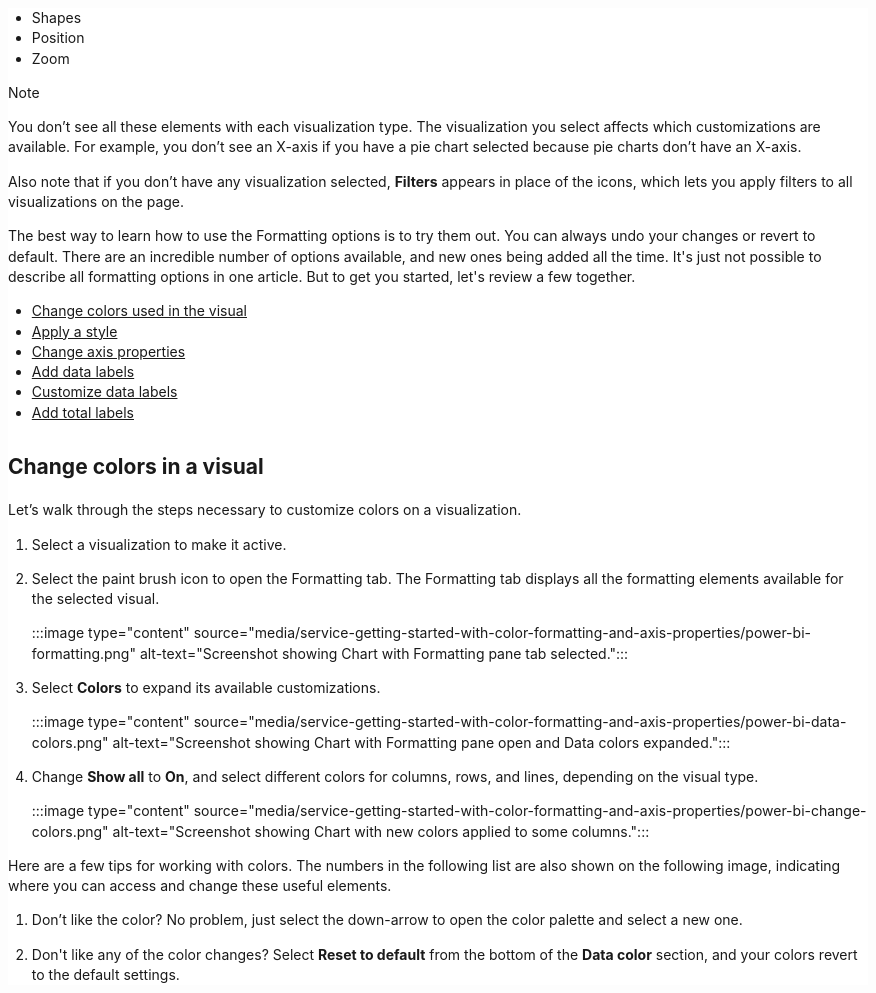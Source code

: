 * Shapes
* Position
* Zoom

> [!NOTE] 
> You don’t see all these elements with each visualization type. The visualization you select affects which customizations are available. For example, you don’t see an X-axis if you have a pie chart selected because pie charts don’t have an X-axis.

Also note that if you don’t have any visualization selected, **Filters** appears in place of the icons, which lets you apply filters  to all visualizations on the page.

The best way to learn how to use the Formatting options is to try them out. You can always undo your changes or revert to default. There are an incredible number of options available, and new ones being added all the time. It's just not possible to describe all formatting options in one article. But to get you started, let's review a few together. 

* [Change colors used in the visual](#change-colors-in-a-visual)
* [Apply a style](#apply-a-style-to-a-table)
* [Change axis properties](#change-axis-properties)
* [Add data labels](#add-data-labels)
* [Customize data labels](#customize-data-labels)
* [Add total labels](#add-total-labels)

## Change colors in a visual

Let’s walk through the steps necessary to customize colors on a visualization.

1. Select a visualization to make it active.

1. Select the paint brush icon to open the Formatting tab. The Formatting tab displays all the formatting elements available for the selected visual.

    :::image type="content" source="media/service-getting-started-with-color-formatting-and-axis-properties/power-bi-formatting.png" alt-text="Screenshot showing Chart with Formatting pane tab selected.":::

1. Select **Colors** to expand its available customizations.  

    :::image type="content" source="media/service-getting-started-with-color-formatting-and-axis-properties/power-bi-data-colors.png" alt-text="Screenshot showing Chart with Formatting pane open and Data colors expanded.":::

1. Change **Show all** to **On**, and select different colors for columns, rows, and lines, depending on the visual type.

    :::image type="content" source="media/service-getting-started-with-color-formatting-and-axis-properties/power-bi-change-colors.png" alt-text="Screenshot showing Chart with new colors applied to some columns.":::

Here are a few tips for working with colors. The numbers in the following list are also shown on the following image, indicating where you can access and change these useful elements.

1. Don’t like the color? No problem, just select the down-arrow to open the color palette and select a new one.

1. Don't like any of the color changes? Select **Reset to default** from the bottom of the **Data color** section, and your colors revert to the default settings.
